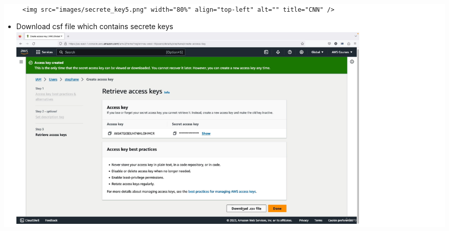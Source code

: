          <img src="images/secrete_key5.png" width="80%" align="top-left" alt="" title="CNN" />
* Download csf file which contains secrete keys
         <img src="images/secrete_key6.png" width="80%" align="top-left" alt="" title="CNN" />
